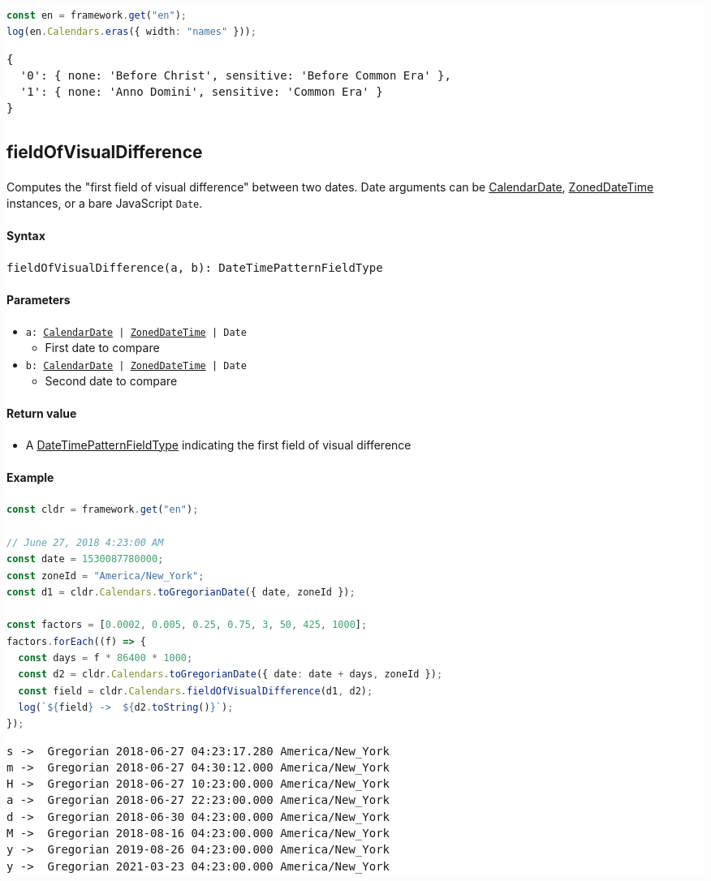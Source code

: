 ```typescript
const en = framework.get("en");
log(en.Calendars.eras({ width: "names" }));
```
<pre class="output">
{
  '0': { none: 'Before Christ', sensitive: 'Before Common Era' },
  '1': { none: 'Anno Domini', sensitive: 'Common Era' }
}
</pre>


## fieldOfVisualDifference

Computes the "first field of visual difference" between two dates. Date arguments can be [CalendarDate](api-calendardate.html), [ZonedDateTime](api-zoneddatetime.html) instances, or a bare JavaScript `Date`.

#### Syntax

<pre class="syntax">
fieldOfVisualDifference(a, b): DateTimePatternFieldType
</pre>

#### Parameters

- <code class="def">a: <span>[CalendarDate](api-calendardate.html) | [ZonedDateTime](api-zoneddatetime.html) | Date</span></code>
  - First date to compare
- <code class="def">b: <span>[CalendarDate](api-calendardate.html) | [ZonedDateTime](api-zoneddatetime.html) | Date</span></code>
  - Second date to compare

#### Return value

- A [DateTimePatternFieldType](api-datetimepatternfieldtype.html) indicating the first field of visual difference

#### Example

```typescript
const cldr = framework.get("en");

// June 27, 2018 4:23:00 AM
const date = 1530087780000;
const zoneId = "America/New_York";
const d1 = cldr.Calendars.toGregorianDate({ date, zoneId });

const factors = [0.0002, 0.005, 0.25, 0.75, 3, 50, 425, 1000];
factors.forEach((f) => {
  const days = f * 86400 * 1000;
  const d2 = cldr.Calendars.toGregorianDate({ date: date + days, zoneId });
  const field = cldr.Calendars.fieldOfVisualDifference(d1, d2);
  log(`${field} ->  ${d2.toString()}`);
});
```
<pre class="output">
s ->  Gregorian 2018-06-27 04:23:17.280 America/New_York
m ->  Gregorian 2018-06-27 04:30:12.000 America/New_York
H ->  Gregorian 2018-06-27 10:23:00.000 America/New_York
a ->  Gregorian 2018-06-27 22:23:00.000 America/New_York
d ->  Gregorian 2018-06-30 04:23:00.000 America/New_York
M ->  Gregorian 2018-08-16 04:23:00.000 America/New_York
y ->  Gregorian 2019-08-26 04:23:00.000 America/New_York
y ->  Gregorian 2021-03-23 04:23:00.000 America/New_York
</pre>

